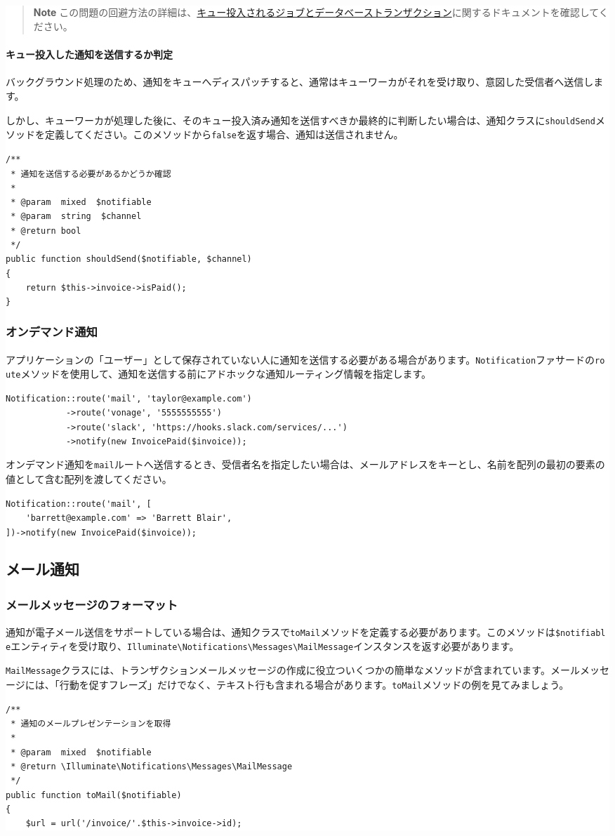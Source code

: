 > **Note**
> この問題の回避方法の詳細は、[キュー投入されるジョブとデータベーストランザクション](/docs/{{version}}/queues#jobs-and-database-transactions)に関するドキュメントを確認してください。

<a name="determining-if-the-queued-notification-should-be-sent"></a>
#### キュー投入した通知を送信するか判定

バックグラウンド処理のため、通知をキューへディスパッチすると、通常はキューワーカがそれを受け取り、意図した受信者へ送信します。

しかし、キューワーカが処理した後に、そのキュー投入済み通知を送信すべきか最終的に判断したい場合は、通知クラスに`shouldSend`メソッドを定義してください。このメソッドから`false`を返す場合、通知は送信されません。

    /**
     * 通知を送信する必要があるかどうか確認
     *
     * @param  mixed  $notifiable
     * @param  string  $channel
     * @return bool
     */
    public function shouldSend($notifiable, $channel)
    {
        return $this->invoice->isPaid();
    }

<a name="on-demand-notifications"></a>
### オンデマンド通知

アプリケーションの「ユーザー」として保存されていない人に通知を送信する必要がある場合があります。`Notification`ファサードの`route`メソッドを使用して、通知を送信する前にアドホックな通知ルーティング情報を指定します。

    Notification::route('mail', 'taylor@example.com')
                ->route('vonage', '5555555555')
                ->route('slack', 'https://hooks.slack.com/services/...')
                ->notify(new InvoicePaid($invoice));

オンデマンド通知を`mail`ルートへ送信するとき、受信者名を指定したい場合は、メールアドレスをキーとし、名前を配列の最初の要素の値として含む配列を渡してください。

    Notification::route('mail', [
        'barrett@example.com' => 'Barrett Blair',
    ])->notify(new InvoicePaid($invoice));

<a name="mail-notifications"></a>
## メール通知

<a name="formatting-mail-messages"></a>
### メールメッセージのフォーマット

通知が電子メール送信をサポートしている場合は、通知クラスで`toMail`メソッドを定義する必要があります。このメソッドは`$notifiable`エンティティを受け取り、`Illuminate\Notifications\Messages\MailMessage`インスタンスを返す必要があります。

`MailMessage`クラスには、トランザクションメールメッセージの作成に役立ついくつかの簡単なメソッドが含まれています。メールメッセージには、「行動を促すフレーズ」だけでなく、テキスト行も含まれる場合があります。`toMail`メソッドの例を見てみましょう。

    /**
     * 通知のメールプレゼンテーションを取得
     *
     * @param  mixed  $notifiable
     * @return \Illuminate\Notifications\Messages\MailMessage
     */
    public function toMail($notifiable)
    {
        $url = url('/invoice/'.$this->invoice->id);
